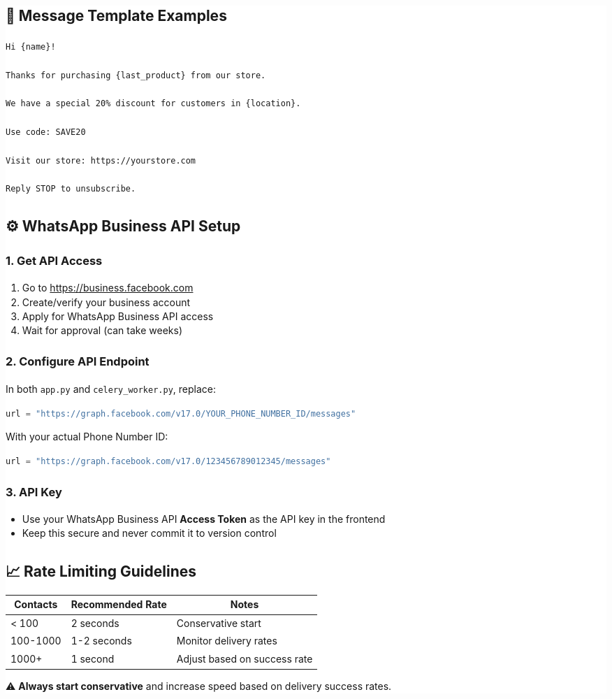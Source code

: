 ## 📝 Message Template Examples

```
Hi {name}! 

Thanks for purchasing {last_product} from our store. 

We have a special 20% discount for customers in {location}.

Use code: SAVE20

Visit our store: https://yourstore.com

Reply STOP to unsubscribe.
```

## ⚙️ WhatsApp Business API Setup

### 1. Get API Access
1. Go to https://business.facebook.com
2. Create/verify your business account
3. Apply for WhatsApp Business API access
4. Wait for approval (can take weeks)

### 2. Configure API Endpoint
In both `app.py` and `celery_worker.py`, replace:
```python
url = "https://graph.facebook.com/v17.0/YOUR_PHONE_NUMBER_ID/messages"
```

With your actual Phone Number ID:
```python
url = "https://graph.facebook.com/v17.0/123456789012345/messages"
```

### 3. API Key
- Use your WhatsApp Business API **Access Token** as the API key in the frontend
- Keep this secure and never commit it to version control

## 📈 Rate Limiting Guidelines

| Contacts | Recommended Rate | Notes |
|----------|------------------|-------|
| < 100 | 2 seconds | Conservative start |
| 100-1000 | 1-2 seconds | Monitor delivery rates |
| 1000+ | 1 second | Adjust based on success rate |

⚠️ **Always start conservative** and increase speed based on delivery success rates.
